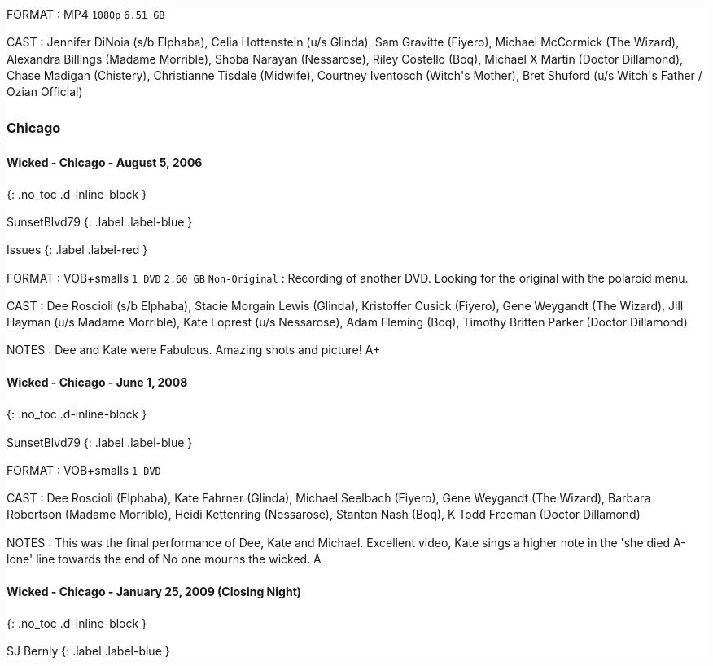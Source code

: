FORMAT
: MP4 `1080p` `6.51 GB`

CAST
: Jennifer DiNoia (s/b Elphaba), Celia Hottenstein (u/s Glinda), Sam Gravitte (Fiyero), Michael McCormick (The Wizard), Alexandra Billings (Madame Morrible), Shoba Narayan (Nessarose), Riley Costello (Boq), Michael X Martin (Doctor Dillamond), Chase Madigan (Chistery), Christianne Tisdale (Midwife), Courtney Iventosch (Witch's Mother), Bret Shuford (u/s Witch's Father / Ozian Official)

### Chicago

#### Wicked - Chicago - August 5, 2006
{: .no_toc .d-inline-block }

SunsetBlvd79
{: .label .label-blue }

Issues
{: .label .label-red }

FORMAT
: VOB+smalls `1 DVD` `2.60 GB` `Non-Original`
: Recording of another DVD. Looking for the original with the polaroid menu.

CAST
: Dee Roscioli (s/b Elphaba), Stacie Morgain Lewis (Glinda), Kristoffer Cusick (Fiyero), Gene Weygandt (The Wizard), Jill Hayman (u/s Madame Morrible), Kate Loprest (u/s Nessarose), Adam Fleming (Boq), Timothy Britten Parker (Doctor Dillamond)

NOTES
: Dee and Kate were Fabulous. Amazing shots and picture! A+

#### Wicked - Chicago - June 1, 2008
{: .no_toc .d-inline-block }

SunsetBlvd79
{: .label .label-blue }

FORMAT
: VOB+smalls `1 DVD`

CAST
: Dee Roscioli (Elphaba), Kate Fahrner (Glinda), Michael Seelbach (Fiyero), Gene Weygandt (The Wizard), Barbara Robertson (Madame Morrible), Heidi Kettenring (Nessarose), Stanton Nash (Boq), K Todd Freeman (Doctor Dillamond)

NOTES
: This was the final performance of Dee, Kate and Michael. Excellent video, Kate sings a higher note in the \'she died A-lone\' line towards the end of No one mourns the wicked. A

#### Wicked - Chicago - January 25, 2009 (Closing Night) 
{: .no_toc .d-inline-block }

SJ Bernly
{: .label .label-blue }
